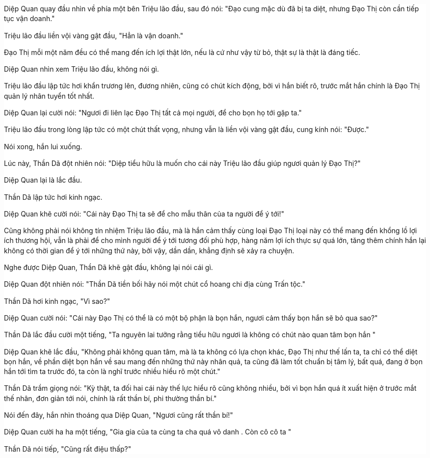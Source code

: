 Diệp Quan quay đầu nhìn về phía một bên Triệu lão đầu, sau đó nói: "Đạo cung mặc dù đã bị ta diệt, nhưng Đạo Thị còn cần tiếp tục vận doanh."

Triệu lão đầu liền vội vàng gật đầu, "Hẳn là vận doanh."

Đạo Thị mỗi một năm đều có thể mang đến ích lợi thật lớn, nếu là cứ như vậy từ bỏ, thật sự là thật là đáng tiếc.

Diệp Quan nhìn xem Triệu lão đầu, không nói gì.

Triệu lão đầu lập tức hơi khẩn trương lên, đương nhiên, cũng có chút kích động, bởi vì hắn biết rõ, trước mắt hắn chính là Đạo Thị quản lý nhân tuyển tốt nhất.

Diệp Quan lại cười nói: "Ngươi đi liên lạc Đạo Thị tất cả mọi người, để cho bọn họ tới gặp ta."

Triệu lão đầu trong lòng lập tức có một chút thất vọng, nhưng vẫn là liền vội vàng gật đầu, cung kính nói: "Được."

Nói xong, hắn lui xuống.

Lúc này, Thần Dã đột nhiên nói: "Diệp tiểu hữu là muốn cho cái này Triệu lão đầu giúp ngươi quản lý Đạo Thị?"

Diệp Quan lại là lắc đầu.

Thần Dã lập tức hơi kinh ngạc.

Diệp Quan khẽ cười nói: "Cái này Đạo Thị ta sẽ để cho mẫu thân của ta người để ý tới!"

Cũng không phải nói không tín nhiệm Triệu lão đầu, mà là hắn cảm thấy cùng loại Đạo Thị loại này có thể mang đến khổng lồ lợi ích thương hội, vẫn là phải để cho mình người để ý tới tương đối phù hợp, hàng năm lợi ích thực sự quá lớn, tăng thêm chính hắn lại không có thời gian để ý tới những thứ này, bởi vậy, dần dần, khẳng định sẽ xảy ra chuyện.

Nghe được Diệp Quan, Thần Dã khẽ gật đầu, không lại nói cái gì.

Diệp Quan đột nhiên nói: "Thần Dã tiền bối hãy nói một chút cổ hoang chi địa cùng Trấn tộc."

Thần Dã hơi kinh ngạc, "Vì sao?"

Diệp Quan cười nói: "Cái này Đạo Thị có thể là có một bộ phận là bọn hắn, ngươi cảm thấy bọn hắn sẽ bỏ qua sao?"

Thần Dã lắc đầu cười một tiếng, "Ta nguyên lai tưởng rằng tiểu hữu ngươi là không có chút nào quan tâm bọn hắn "

Diệp Quan khẽ lắc đầu, "Không phải không quan tâm, mà là ta không có lựa chọn khác, Đạo Thị như thế lấn ta, ta chỉ có thể diệt bọn hắn, về phần diệt bọn hắn về sau mang đến những thứ này nhân quả, ta cũng đã làm tốt chuẩn bị tâm lý, bất quá, đang ở bọn hắn tới tìm ta trước đó, ta còn là nghĩ trước nhiều hiểu rõ một chút."

Thần Dã trầm giọng nói: "Kỳ thật, ta đối hai cái này thế lực hiểu rõ cũng không nhiều, bởi vì bọn hắn quá ít xuất hiện ở trước mắt thế nhân, đơn giản tới nói, chính là rất thần bí, phi thường thần bí."

Nói đến đây, hắn nhìn thoáng qua Diệp Quan, "Ngươi cũng rất thần bí!"

Diệp Quan cười ha ha một tiếng, "Gia gia của ta cùng ta cha quá vô danh . Còn cô cô ta "

Thần Dã nói tiếp, "Cũng rất điệu thấp?"
